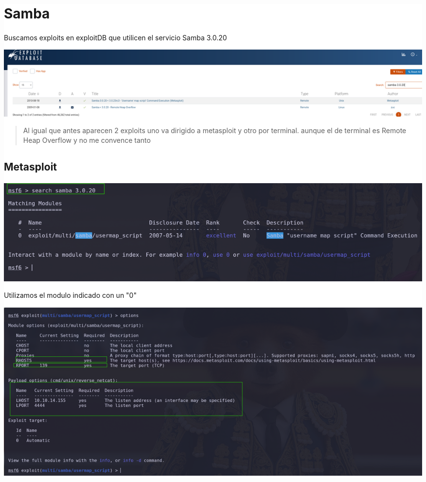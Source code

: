 # Samba

Buscamos exploits en exploitDB que utilicen el servicio Samba 3.0.20

![[Pasted image 20250703214242.png]](lame-imagenes/lame-images/20250703214242.png)

>Al igual que antes aparecen 2 exploits uno va dirigido a metasploit y otro por terminal. aunque el de terminal es Remote Heap Overflow y no me convence tanto 

## Metasploit

![[Pasted image 20250703214420.png]](lame-imagenes/lame-images/20250703214420.png)

Utilizamos el modulo indicado con un "0"

![[Pasted image 20250703214651.png]](lame-imagenes/lame-images/20250703214651.png)
